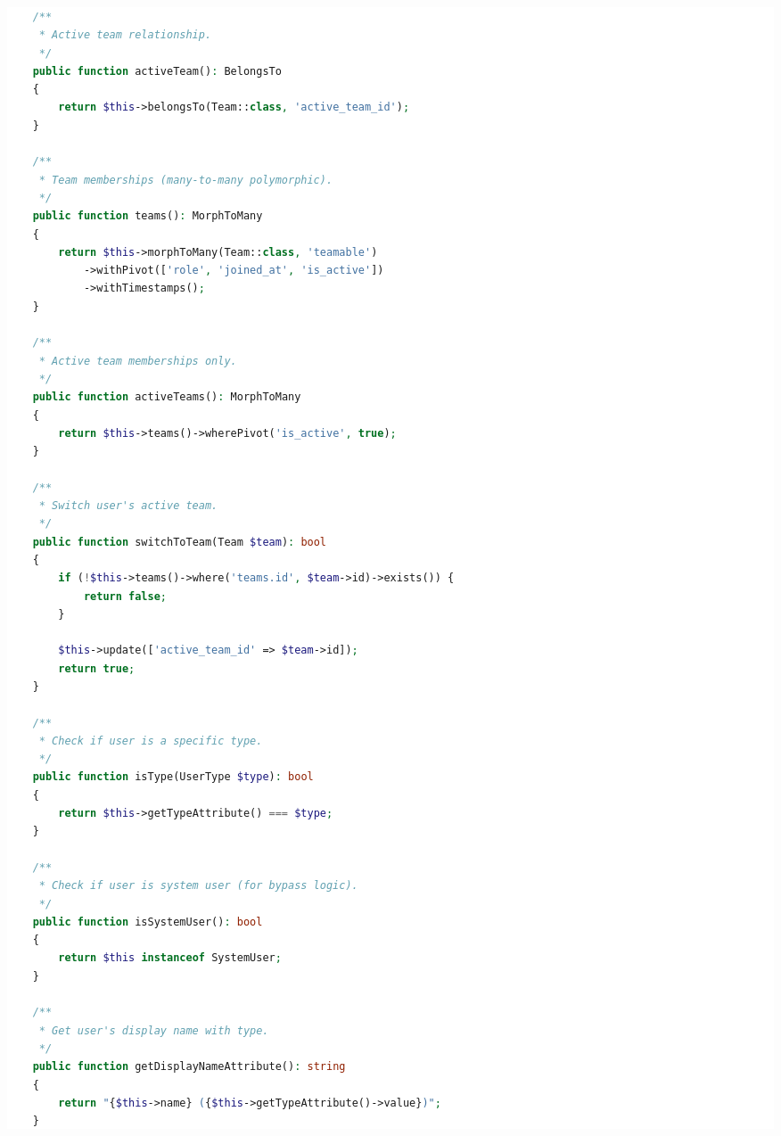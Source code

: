 ```php
    /**
     * Active team relationship.
     */
    public function activeTeam(): BelongsTo
    {
        return $this->belongsTo(Team::class, 'active_team_id');
    }

    /**
     * Team memberships (many-to-many polymorphic).
     */
    public function teams(): MorphToMany
    {
        return $this->morphToMany(Team::class, 'teamable')
            ->withPivot(['role', 'joined_at', 'is_active'])
            ->withTimestamps();
    }

    /**
     * Active team memberships only.
     */
    public function activeTeams(): MorphToMany
    {
        return $this->teams()->wherePivot('is_active', true);
    }

    /**
     * Switch user's active team.
     */
    public function switchToTeam(Team $team): bool
    {
        if (!$this->teams()->where('teams.id', $team->id)->exists()) {
            return false;
        }

        $this->update(['active_team_id' => $team->id]);
        return true;
    }

    /**
     * Check if user is a specific type.
     */
    public function isType(UserType $type): bool
    {
        return $this->getTypeAttribute() === $type;
    }

    /**
     * Check if user is system user (for bypass logic).
     */
    public function isSystemUser(): bool
    {
        return $this instanceof SystemUser;
    }

    /**
     * Get user's display name with type.
     */
    public function getDisplayNameAttribute(): string
    {
        return "{$this->name} ({$this->getTypeAttribute()->value})";
    }

```